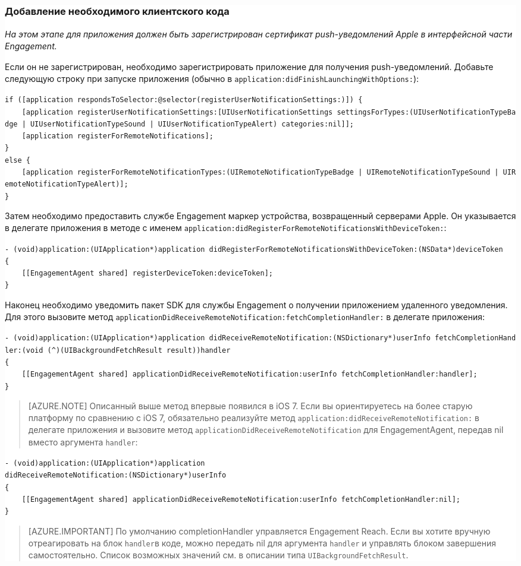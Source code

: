 ### Добавление необходимого клиентского кода

*На этом этапе для приложения должен быть зарегистрирован сертификат push-уведомлений Apple в интерфейсной части Engagement.*

Если он не зарегистрирован, необходимо зарегистрировать приложение для получения push-уведомлений. Добавьте следующую строку при запуске приложения (обычно в `application:didFinishLaunchingWithOptions:`):

	if ([application respondsToSelector:@selector(registerUserNotificationSettings:)]) {
	  	[application registerUserNotificationSettings:[UIUserNotificationSettings settingsForTypes:(UIUserNotificationTypeBadge | UIUserNotificationTypeSound | UIUserNotificationTypeAlert) categories:nil]];
	  	[application registerForRemoteNotifications];
	}
	else {
	  	[application registerForRemoteNotificationTypes:(UIRemoteNotificationTypeBadge | UIRemoteNotificationTypeSound | UIRemoteNotificationTypeAlert)];
	}

Затем необходимо предоставить службе Engagement маркер устройства, возвращенный серверами Apple. Он указывается в делегате приложения в методе с именем `application:didRegisterForRemoteNotificationsWithDeviceToken:`:

	- (void)application:(UIApplication*)application didRegisterForRemoteNotificationsWithDeviceToken:(NSData*)deviceToken
	{
	    [[EngagementAgent shared] registerDeviceToken:deviceToken];
	}

Наконец необходимо уведомить пакет SDK для службы Engagement о получении приложением удаленного уведомления. Для этого вызовите метод `applicationDidReceiveRemoteNotification:fetchCompletionHandler:` в делегате приложения:

	- (void)application:(UIApplication*)application didReceiveRemoteNotification:(NSDictionary*)userInfo fetchCompletionHandler:(void (^)(UIBackgroundFetchResult result))handler
	{
		[[EngagementAgent shared] applicationDidReceiveRemoteNotification:userInfo fetchCompletionHandler:handler];
	}

> [AZURE.NOTE] Описанный выше метод впервые появился в iOS 7. Если вы ориентируетесь на более старую платформу по сравнению с iOS 7, обязательно реализуйте метод `application:didReceiveRemoteNotification:` в делегате приложения и вызовите метод `applicationDidReceiveRemoteNotification` для EngagementAgent, передав nil вместо аргумента `handler`:

	- (void)application:(UIApplication*)application
	didReceiveRemoteNotification:(NSDictionary*)userInfo
	{
		[[EngagementAgent shared] applicationDidReceiveRemoteNotification:userInfo fetchCompletionHandler:nil];
	}

> [AZURE.IMPORTANT] По умолчанию completionHandler управляется Engagement Reach. Если вы хотите вручную отреагировать на блок `handler`в коде, можно передать nil для аргумента `handler` и управлять блоком завершения самостоятельно. Список возможных значений см. в описании типа `UIBackgroundFetchResult`.
